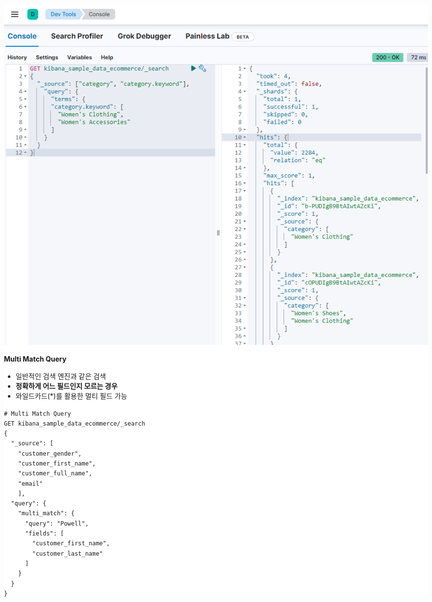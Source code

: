 <img src="./image/33.png">


**Multi Match Query**

- 일반적인 검색 엔진과 같은 검색
- **정확하게 어느 필드인지 모르는 경우**
- 와일드카드(*)를 활용한 멀티 필드 가능

```
# Multi Match Query
GET kibana_sample_data_ecommerce/_search
{
  "_source": [
    "customer_gender",
    "customer_first_name",
    "customer_full_name",
    "email"
    ],
  "query": {
    "multi_match": {
      "query": "Powell",
      "fields": [
        "customer_first_name",
        "customer_last_name"
      ]
    }
  }
}

```